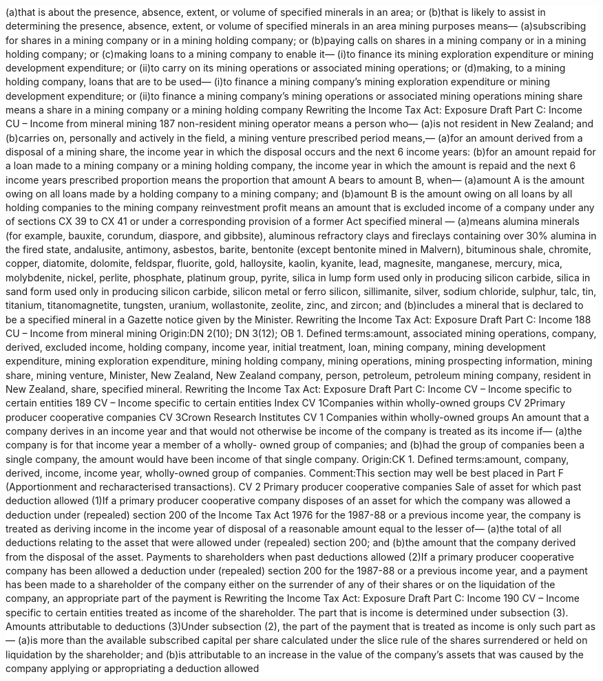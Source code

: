 (a)that is about the presence, absence, extent, or volume of specified minerals in an area; or (b)that is likely to assist in determining the presence, absence, extent, or volume of specified minerals in an area mining purposes means— (a)subscribing for shares in a mining company or in a mining holding company; or (b)paying calls on shares in a mining company or in a mining holding company; or (c)making loans to a mining company to enable it— (i)to finance its mining exploration expenditure or mining development expenditure; or (ii)to carry on its mining operations or associated mining operations; or (d)making, to a mining holding company, loans that are to be used— (i)to finance a mining company’s mining exploration expenditure or mining development expenditure; or (ii)to finance a mining company’s mining operations or associated mining operations mining share means a share in a mining company or a mining holding company Rewriting the Income Tax Act: Exposure Draft Part C: Income CU – Income from mineral mining 187 non-resident mining operator means a person who— (a)is not resident in New Zealand; and (b)carries on, personally and actively in the field, a mining venture prescribed period means,— (a)for an amount derived from a disposal of a mining share, the income year in which the disposal occurs and the next 6 income years: (b)for an amount repaid for a loan made to a mining company or a mining holding company, the income year in which the amount is repaid and the next 6 income years prescribed proportion means the proportion that amount A bears to amount B, when— (a)amount A is the amount owing on all loans made by a holding company to a mining company; and (b)amount B is the amount owing on all loans by all holding companies to the mining company reinvestment profit means an amount that is excluded income of a company under any of sections CX 39 to CX 41 or under a corresponding provision of a former Act specified mineral — (a)means alumina minerals (for example, bauxite, corundum, diaspore, and gibbsite), aluminous refractory clays and fireclays containing over 30% alumina in the fired state, andalusite, antimony, asbestos, barite, bentonite (except bentonite mined in Malvern), bituminous shale, chromite, copper, diatomite, dolomite, feldspar, fluorite, gold, halloysite, kaolin, kyanite, lead, magnesite, manganese, mercury, mica, molybdenite, nickel, perlite, phosphate, platinum group, pyrite, silica in lump form used only in producing silicon carbide, silica in sand form used only in producing silicon carbide, silicon metal or ferro silicon, sillimanite, silver, sodium chloride, sulphur, talc, tin, titanium, titanomagnetite, tungsten, uranium, wollastonite, zeolite, zinc, and zircon; and (b)includes a mineral that is declared to be a specified mineral in a Gazette notice given by the Minister. Rewriting the Income Tax Act: Exposure Draft Part C: Income 188 CU – Income from mineral mining Origin:DN 2(10); DN 3(12); OB 1. Defined terms:amount, associated mining operations, company, derived, excluded income, holding company, income year, initial treatment, loan, mining company, mining development expenditure, mining exploration expenditure, mining holding company, mining operations, mining prospecting information, mining share, mining venture, Minister, New Zealand, New Zealand company, person, petroleum, petroleum mining company, resident in New Zealand, share, specified mineral. Rewriting the Income Tax Act: Exposure Draft Part C: Income CV – Income specific to certain entities 189 CV – Income specific to certain entities Index CV 1Companies within wholly-owned groups CV 2Primary producer cooperative companies CV 3Crown Research Institutes CV 1 Companies within wholly-owned groups An amount that a company derives in an income year and that would not otherwise be income of the company is treated as its income if— (a)the company is for that income year a member of a wholly- owned group of companies; and (b)had the group of companies been a single company, the amount would have been income of that single company. Origin:CK 1. Defined terms:amount, company, derived, income, income year, wholly-owned group of companies. Comment:This section may well be best placed in Part F (Apportionment and recharacterised transactions). CV 2 Primary producer cooperative companies Sale of asset for which past deduction allowed (1)If a primary producer cooperative company disposes of an asset for which the company was allowed a deduction under (repealed) section 200 of the Income Tax Act 1976 for the 1987-88 or a previous income year, the company is treated as deriving income in the income year of disposal of a reasonable amount equal to the lesser of— (a)the total of all deductions relating to the asset that were allowed under (repealed) section 200; and (b)the amount that the company derived from the disposal of the asset. Payments to shareholders when past deductions allowed (2)If a primary producer cooperative company has been allowed a deduction under (repealed) section 200 for the 1987-88 or a previous income year, and a payment has been made to a shareholder of the company either on the surrender of any of their shares or on the liquidation of the company, an appropriate part of the payment is Rewriting the Income Tax Act: Exposure Draft Part C: Income 190 CV – Income specific to certain entities treated as income of the shareholder. The part that is income is determined under subsection (3). Amounts attributable to deductions (3)Under subsection (2), the part of the payment that is treated as income is only such part as— (a)is more than the available subscribed capital per share calculated under the slice rule of the shares surrendered or held on liquidation by the shareholder; and (b)is attributable to an increase in the value of the company’s assets that was caused by the company applying or appropriating a deduction allowed